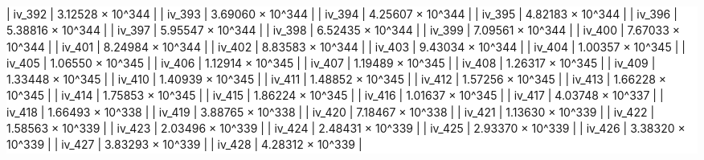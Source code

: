 | iv_392 | 3.12528 × 10^344 |
| iv_393 | 3.69060 × 10^344 |
| iv_394 | 4.25607 × 10^344 |
| iv_395 | 4.82183 × 10^344 |
| iv_396 | 5.38816 × 10^344 |
| iv_397 | 5.95547 × 10^344 |
| iv_398 | 6.52435 × 10^344 |
| iv_399 | 7.09561 × 10^344 |
| iv_400 | 7.67033 × 10^344 |
| iv_401 | 8.24984 × 10^344 |
| iv_402 | 8.83583 × 10^344 |
| iv_403 | 9.43034 × 10^344 |
| iv_404 | 1.00357 × 10^345 |
| iv_405 | 1.06550 × 10^345 |
| iv_406 | 1.12914 × 10^345 |
| iv_407 | 1.19489 × 10^345 |
| iv_408 | 1.26317 × 10^345 |
| iv_409 | 1.33448 × 10^345 |
| iv_410 | 1.40939 × 10^345 |
| iv_411 | 1.48852 × 10^345 |
| iv_412 | 1.57256 × 10^345 |
| iv_413 | 1.66228 × 10^345 |
| iv_414 | 1.75853 × 10^345 |
| iv_415 | 1.86224 × 10^345 |
| iv_416 | 1.01637 × 10^345 |
| iv_417 | 4.03748 × 10^337 |
| iv_418 | 1.66493 × 10^338 |
| iv_419 | 3.88765 × 10^338 |
| iv_420 | 7.18467 × 10^338 |
| iv_421 | 1.13630 × 10^339 |
| iv_422 | 1.58563 × 10^339 |
| iv_423 | 2.03496 × 10^339 |
| iv_424 | 2.48431 × 10^339 |
| iv_425 | 2.93370 × 10^339 |
| iv_426 | 3.38320 × 10^339 |
| iv_427 | 3.83293 × 10^339 |
| iv_428 | 4.28312 × 10^339 |